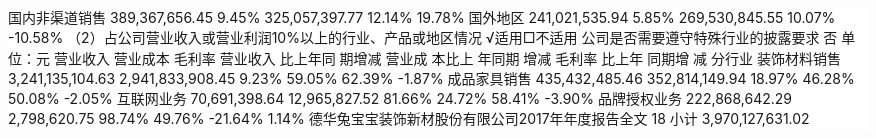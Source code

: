 国内非渠道销售
389,367,656.45
9.45%
325,057,397.77
12.14%
19.78%
国外地区
241,021,535.94
5.85%
269,530,845.55
10.07%
-10.58%
（2）占公司营业收入或营业利润10%以上的行业、产品或地区情况
√适用□不适用
公司是否需要遵守特殊行业的披露要求
否
单位：元
营业收入
营业成本
毛利率
营业收入
比上年同
期增减
营业成
本比上
年同期
增减
毛利率
比上年
同期增
减
分行业
装饰材料销售
3,241,135,104.63
2,941,833,908.45
9.23%
59.05%
62.39%
-1.87%
成品家具销售
435,432,485.46
352,814,149.94
18.97%
46.28%
50.08%
-2.05%
互联网业务
70,691,398.64
12,965,827.52
81.66%
24.72%
58.41%
-3.90%
品牌授权业务
222,868,642.29
2,798,620.75
98.74%
49.76%
-21.64%
1.14%
德华兔宝宝装饰新材股份有限公司2017年年度报告全文
18
小计
3,970,127,631.02